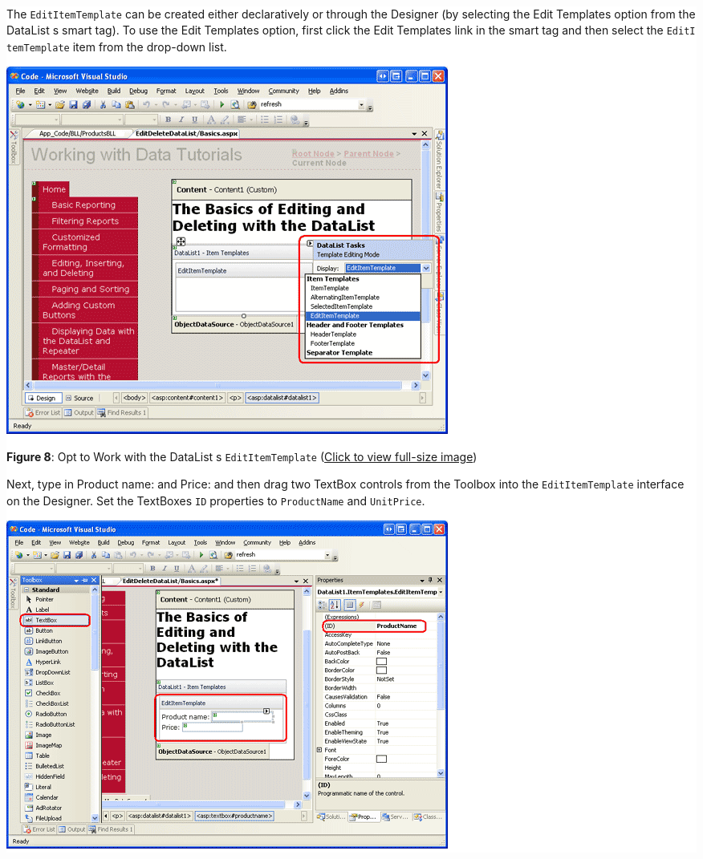 The `EditItemTemplate` can be created either declaratively or through the Designer (by selecting the Edit Templates option from the DataList s smart tag). To use the Edit Templates option, first click the Edit Templates link in the smart tag and then select the `EditItemTemplate` item from the drop-down list.


[![Opt to Work with the DataList s EditItemTemplate](an-overview-of-editing-and-deleting-data-in-the-datalist-vb/_static/image19.png)](an-overview-of-editing-and-deleting-data-in-the-datalist-vb/_static/image18.png)

**Figure 8**: Opt to Work with the DataList s `EditItemTemplate` ([Click to view full-size image](an-overview-of-editing-and-deleting-data-in-the-datalist-vb/_static/image20.png))


Next, type in Product name: and Price: and then drag two TextBox controls from the Toolbox into the `EditItemTemplate` interface on the Designer. Set the TextBoxes `ID` properties to `ProductName` and `UnitPrice`.


[![Add a TextBox for the Product s Name and Price](an-overview-of-editing-and-deleting-data-in-the-datalist-vb/_static/image22.png)](an-overview-of-editing-and-deleting-data-in-the-datalist-vb/_static/image21.png)
